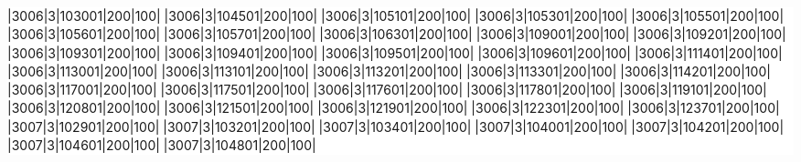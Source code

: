 |3006|3|103001|200|100|
|3006|3|104501|200|100|
|3006|3|105101|200|100|
|3006|3|105301|200|100|
|3006|3|105501|200|100|
|3006|3|105601|200|100|
|3006|3|105701|200|100|
|3006|3|106301|200|100|
|3006|3|109001|200|100|
|3006|3|109201|200|100|
|3006|3|109301|200|100|
|3006|3|109401|200|100|
|3006|3|109501|200|100|
|3006|3|109601|200|100|
|3006|3|111401|200|100|
|3006|3|113001|200|100|
|3006|3|113101|200|100|
|3006|3|113201|200|100|
|3006|3|113301|200|100|
|3006|3|114201|200|100|
|3006|3|117001|200|100|
|3006|3|117501|200|100|
|3006|3|117601|200|100|
|3006|3|117801|200|100|
|3006|3|119101|200|100|
|3006|3|120801|200|100|
|3006|3|121501|200|100|
|3006|3|121901|200|100|
|3006|3|122301|200|100|
|3006|3|123701|200|100|
|3007|3|102901|200|100|
|3007|3|103201|200|100|
|3007|3|103401|200|100|
|3007|3|104001|200|100|
|3007|3|104201|200|100|
|3007|3|104601|200|100|
|3007|3|104801|200|100|